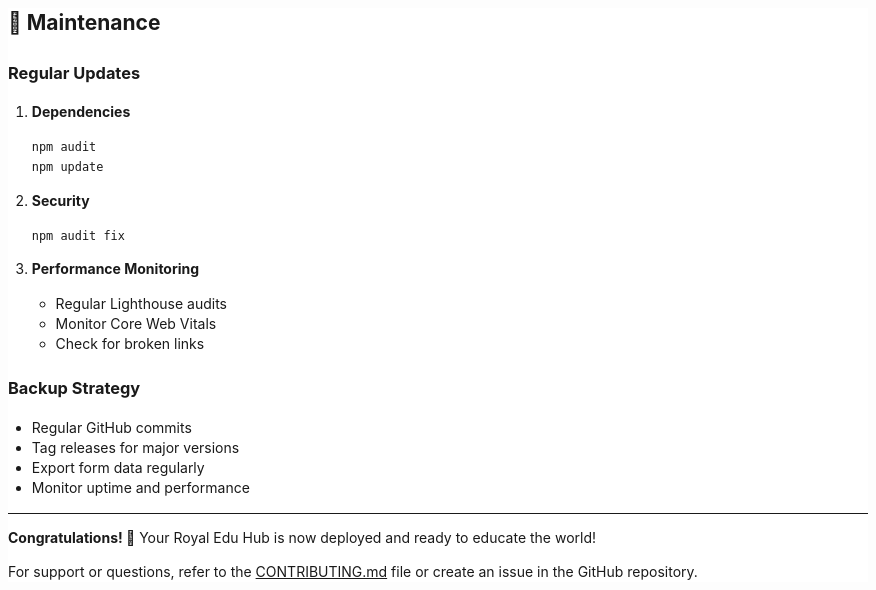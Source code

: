 ## 📝 Maintenance

### Regular Updates

1. **Dependencies**
   ```bash
   npm audit
   npm update
   ```

2. **Security**
   ```bash
   npm audit fix
   ```

3. **Performance Monitoring**
   - Regular Lighthouse audits
   - Monitor Core Web Vitals
   - Check for broken links

### Backup Strategy

- Regular GitHub commits
- Tag releases for major versions
- Export form data regularly
- Monitor uptime and performance

---

**Congratulations! 🎉** Your Royal Edu Hub is now deployed and ready to educate the world!

For support or questions, refer to the [CONTRIBUTING.md](./CONTRIBUTING.md) file or create an issue in the GitHub repository.